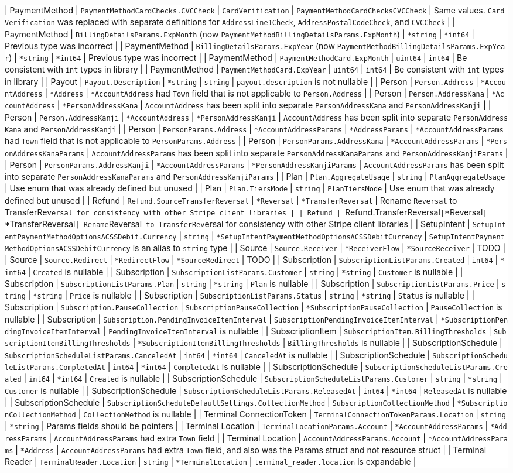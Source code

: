   | PaymentMethod | `PaymentMethodCardChecks.CVCCheck` | `CardVerification` | `PaymentMethodCardChecksCVCCheck` | Same values. `CardVerification` was replaced with separate definitions for `AddressLine1Check`, `AddressPostalCodeCheck`, and `CVCCheck` |
  | PaymentMethod | `BillingDetailsParams.ExpMonth` (now `PaymentMethodBillingDetailsParams.ExpMonth`) | `*string` | `*int64` | Previous type was incorrect |
  | PaymentMethod | `BillingDetailsParams.ExpYear` (now `PaymentMethodBillingDetailsParams.ExpYear`) | `*string` | `*int64` | Previous type was incorrect |
  | PaymentMethod | `PaymentMethodCard.ExpMonth` | `uint64` | `int64` | Be consistent with `int` types in library |
  | PaymentMethod | `PaymentMethodCard.ExpYear` | `uint64` | `int64` | Be consistent with `int` types in library |
  | Payout | `Payout.Description` | `*string` | `string` | `payout.description` is not nullable |
  | Person | `Person.Address` | `*AccountAddress` | `*Address` | `*AccountAddress` had `Town` field that is not applicable to `Person.Address` |
  | Person | `Person.AddressKana` | `*AccountAddress` | `*PersonAddressKana` | `AccountAddress` has been split into separate `PersonAddressKana` and `PersonAddressKanji` |
  | Person | `Person.AddressKanji` | `*AccountAddress` | `*PersonAddressKanji` | `AccountAddress` has been split into separate `PersonAddressKana` and `PersonAddressKanji` |
  | Person | `PersonParams.Address` | `*AccountAddressParams` | `*AddressParams` | `*AccountAddressParams` had `Town` field that is not applicable to `PersonParams.Address` |
  | Person | `PersonParams.AddressKana` | `*AccountAddressParams` | `*PersonAddressKanaParams` | `AccountAddressParams` has been split into separate `PersonAddressKanaParams` and `PersonAddressKanjiParams` |
  | Person | `PersonParams.AddressKanji` | `*AccountAddressParams` | `*PersonAddressKanjiParams` | `AccountAddressParams` has been split into separate `PersonAddressKanaParams` and `PersonAddressKanjiParams` |
  | Plan | `Plan.AggregateUsage` | `string` | `PlanAggregateUsage` | Use enum that was already defined but unused |
  | Plan | `Plan.TiersMode` | `string` | `PlanTiersMode` | Use enum that was already defined but unused |
  | Refund | `Refund.SourceTransferReversal` | `*Reversal` | `*TransferReversal` | Rename `Reversal` to TransferRev`ersal for consistency with other Stripe client libraries |
  | Refund | `Refund.TransferReversal` | `*Reversal` | `*TransferReversal` | Rename `Reversal` to TransferRev`ersal for consistency with other Stripe client libraries |
  | SetupIntent | `SetupIntentPaymentMethodOptionsACSSDebit.Currency` | `string` | `*SetupIntentPaymentMethodOptionsACSSDebitCurrency` | `SetupIntentPaymentMethodOptionsACSSDebitCurrency` is an alias to `string` type |
  | Source | `Source.Receiver` | `*ReceiverFlow` | `*SourceReceiver` | TODO |
  | Source | `Source.Redirect` | `*RedirectFlow` | `*SourceRedirect` | TODO |
  | Subscription | `SubscriptionListParams.Created` | `int64` | `*int64` | `Created` is nullable |
  | Subscription | `SubscriptionListParams.Customer` | `string` | `*string` | `Customer` is nullable |
  | Subscription | `SubscriptionListParams.Plan` | `string` | `*string` | `Plan` is nullable |
  | Subscription | `SubscriptionListParams.Price` | `string` | `*string` | `Price` is nullable |
  | Subscription | `SubscriptionListParams.Status` | `string` | `*string` | `Status` is nullable |
  | Subscription | `Subscription.PauseCollection` | `SubscriptionPauseCollection` | `*SubscriptionPauseCollection` | `PauseCollection` is nullable |
  | Subscription | `Subscription.PendingInvoiceItemInterval` | `SubscriptionPendingInvoiceItemInterval` | `*SubscriptionPendingInvoiceItemInterval` | `PendingInvoiceItemInterval` is nullable |
  | SubscriptionItem | `SubscriptionItem.BillingThresholds` | `SubscriptionItemBillingThresholds` | `*SubscriptionItemBillingThresholds` | `BillingThresholds` is nullable |
  | SubscriptionSchedule | `SubscriptionScheduleListParams.CanceledAt` | `int64` | `*int64` | `CanceledAt` is nullable |
  | SubscriptionSchedule | `SubscriptionScheduleListParams.CompletedAt` | `int64` | `*int64` | `CompletedAt` is nullable |
  | SubscriptionSchedule | `SubscriptionScheduleListParams.Created` | `int64` | `*int64` | `Created` is nullable |
  | SubscriptionSchedule | `SubscriptionScheduleListParams.Customer` | `string` | `*string` | `Customer` is nullable |
  | SubscriptionSchedule | `SubscriptionScheduleListParams.ReleasedAt` | `int64` | `*int64` | `ReleasedAt` is nullable |
  | SubscriptionSchedule | `SubscriptionScheduleDefaultSettings.CollectionMethod` | `SubscriptionCollectionMethod` | `*SubscriptionCollectionMethod` | `CollectionMethod` is nullable |
  | Terminal ConnectionToken | `TerminalConnectionTokenParams.Location` | `string` | `*string` | Params fields should be pointers |
  | Terminal Location | `TerminalLocationParams.Account` | `*AccountAddressParams` | `*AddressParams` | `AccountAddressParams` had extra `Town` field |
  | Terminal Location | `AccountAddressParams.Account` | `*AccountAddressParams` | `*Address` | `AccountAddressParams` had extra `Town` field, and also was the Params struct and not resource struct |
  | Terminal Reader | `TerminalReader.Location` | `string` | `*TerminalLocation` | `terminal_reader.location` is expandable |